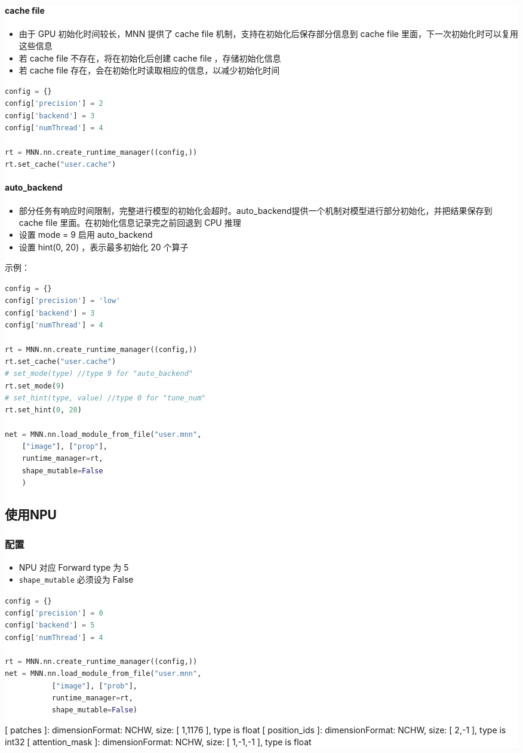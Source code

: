 #### cache file
+ 由于 GPU 初始化时间较长，MNN 提供了 cache file 机制，支持在初始化后保存部分信息到 cache file 里面，下一次初始化时可以复用这些信息
+ 若 cache file 不存在，将在初始化后创建 cache file ，存储初始化信息
+ 若 cache file 存在，会在初始化时读取相应的信息，以减少初始化时间

```python
config = {}
config['precision'] = 2
config['backend'] = 3
config['numThread'] = 4

rt = MNN.nn.create_runtime_manager((config,))
rt.set_cache("user.cache")
```

#### auto_backend
+ 部分任务有响应时间限制，完整进行模型的初始化会超时。auto_backend提供一个机制对模型进行部分初始化，并把结果保存到 cache file 里面。在初始化信息记录完之前回退到 CPU 推理
+ 设置 mode = 9 启用 auto_backend
+ 设置 hint(0, 20) ，表示最多初始化 20 个算子

示例：

```python
config = {}
config['precision'] = 'low'
config['backend'] = 3
config['numThread'] = 4

rt = MNN.nn.create_runtime_manager((config,))
rt.set_cache("user.cache")
# set_mode(type) //type 9 for "auto_backend"
rt.set_mode(9)
# set_hint(type, value) //type 0 for "tune_num"
rt.set_hint(0, 20)

net = MNN.nn.load_module_from_file("user.mnn",
    ["image"], ["prop"],
    runtime_manager=rt,
    shape_mutable=False
    )
```



## 使用NPU
### 配置
+ NPU 对应 Forward type 为 5
+ `shape_mutable` 必须设为 False

```python
config = {}
config['precision'] = 0
config['backend'] = 5
config['numThread'] = 4

rt = MNN.nn.create_runtime_manager((config,))
net = MNN.nn.load_module_from_file("user.mnn",
           ["image"], ["prob"],
           runtime_manager=rt,
           shape_mutable=False)
```


[ patches ]: dimensionFormat: NCHW, size: [ 1,1176 ], type is float
[ position_ids ]: dimensionFormat: NCHW, size: [ 2,-1 ], type is int32
[ attention_mask ]: dimensionFormat: NCHW, size: [ 1,-1,-1 ], type is float